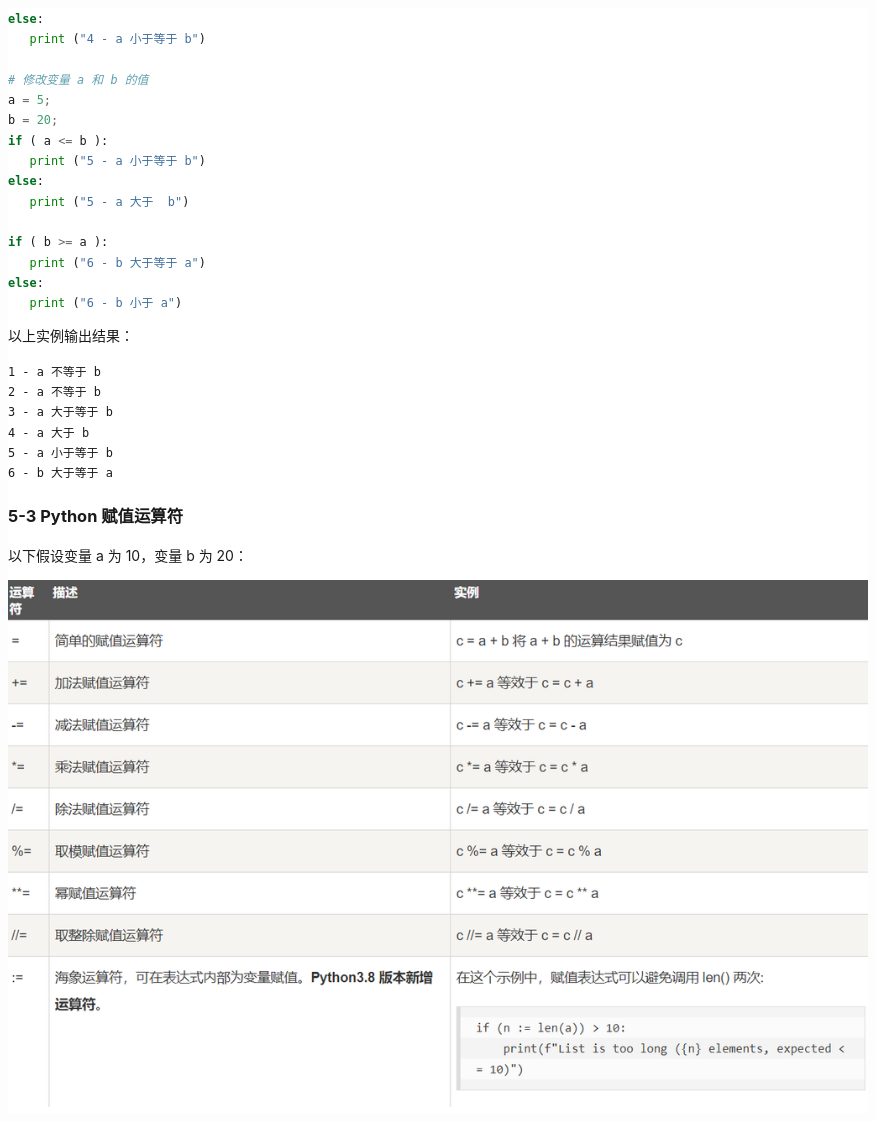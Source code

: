 ```python
else:
   print ("4 - a 小于等于 b")

# 修改变量 a 和 b 的值
a = 5;
b = 20;
if ( a <= b ):
   print ("5 - a 小于等于 b")
else:
   print ("5 - a 大于  b")

if ( b >= a ):
   print ("6 - b 大于等于 a")
else:
   print ("6 - b 小于 a")
```

以上实例输出结果：

```
1 - a 不等于 b
2 - a 不等于 b
3 - a 大于等于 b
4 - a 大于 b
5 - a 小于等于 b
6 - b 大于等于 a
```

### 5-3 Python 赋值运算符

以下假设变量 a 为 10，变量 b 为 20：

![image-20240229112111790](Python3%E5%AD%A6%E4%B9%A0%E7%AC%94%E8%AE%B0.assets/image-20240229112111790.png)
